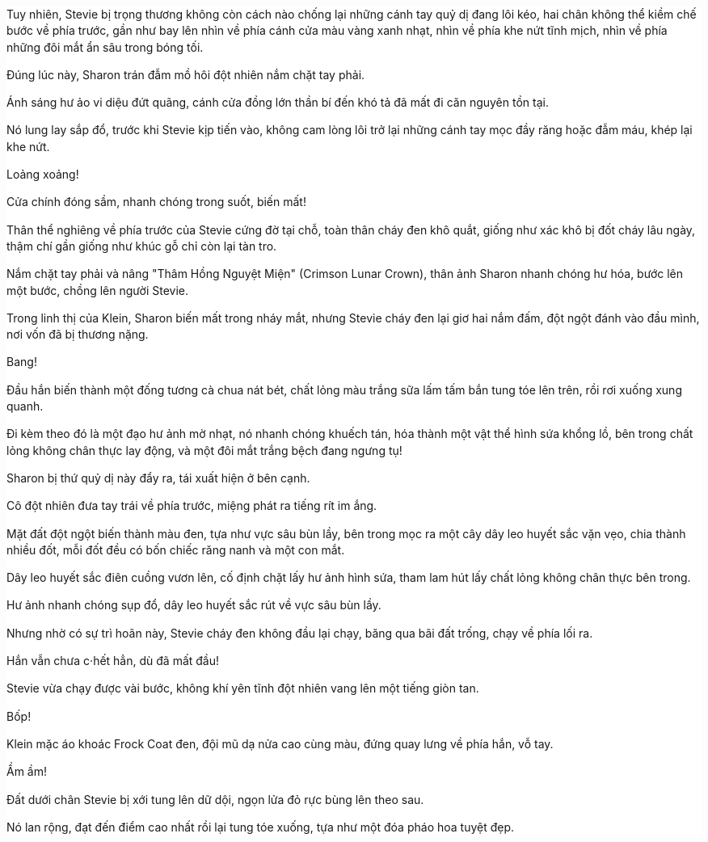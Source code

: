 Tuy nhiên, Stevie bị trọng thương không còn cách nào chống lại những cánh tay quỷ dị đang lôi kéo, hai chân không thể kiềm chế bước về phía trước, gần như bay lên nhìn về phía cánh cửa màu vàng xanh nhạt, nhìn về phía khe nứt tĩnh mịch, nhìn về phía những đôi mắt ẩn sâu trong bóng tối.

Đúng lúc này, Sharon trán đẫm mồ hôi đột nhiên nắm chặt tay phải.

Ánh sáng hư ảo vi diệu đứt quãng, cánh cửa đồng lớn thần bí đến khó tả đã mất đi căn nguyên tồn tại.

Nó lung lay sắp đổ, trước khi Stevie kịp tiến vào, không cam lòng lôi trở lại những cánh tay mọc đầy răng hoặc đẫm máu, khép lại khe nứt.

Loảng xoảng!

Cửa chính đóng sầm, nhanh chóng trong suốt, biến mất!

Thân thể nghiêng về phía trước của Stevie cứng đờ tại chỗ, toàn thân cháy đen khô quắt, giống như xác khô bị đốt cháy lâu ngày, thậm chí gần giống như khúc gỗ chỉ còn lại tàn tro.

Nắm chặt tay phải và nâng "Thâm Hồng Nguyệt Miện" (Crimson Lunar Crown), thân ảnh Sharon nhanh chóng hư hóa, bước lên một bước, chồng lên người Stevie.

Trong linh thị của Klein, Sharon biến mất trong nháy mắt, nhưng Stevie cháy đen lại giơ hai nắm đấm, đột ngột đánh vào đầu mình, nơi vốn đã bị thương nặng.

Bang!

Đầu hắn biến thành một đống tương cà chua nát bét, chất lỏng màu trắng sữa lấm tấm bắn tung tóe lên trên, rồi rơi xuống xung quanh.

Đi kèm theo đó là một đạo hư ảnh mờ nhạt, nó nhanh chóng khuếch tán, hóa thành một vật thể hình sứa khổng lồ, bên trong chất lỏng không chân thực lay động, và một đôi mắt trắng bệch đang ngưng tụ!

Sharon bị thứ quỷ dị này đẩy ra, tái xuất hiện ở bên cạnh.

Cô đột nhiên đưa tay trái về phía trước, miệng phát ra tiếng rít im ắng.

Mặt đất đột ngột biến thành màu đen, tựa như vực sâu bùn lầy, bên trong mọc ra một cây dây leo huyết sắc vặn vẹo, chia thành nhiều đốt, mỗi đốt đều có bốn chiếc răng nanh và một con mắt.

Dây leo huyết sắc điên cuồng vươn lên, cố định chặt lấy hư ảnh hình sứa, tham lam hút lấy chất lỏng không chân thực bên trong.

Hư ảnh nhanh chóng sụp đổ, dây leo huyết sắc rút về vực sâu bùn lầy.

Nhưng nhờ có sự trì hoãn này, Stevie cháy đen không đầu lại chạy, băng qua bãi đất trống, chạy về phía lối ra.

Hắn vẫn chưa c·hết hẳn, dù đã mất đầu!

Stevie vừa chạy được vài bước, không khí yên tĩnh đột nhiên vang lên một tiếng giòn tan.

Bốp!

Klein mặc áo khoác Frock Coat đen, đội mũ dạ nửa cao cùng màu, đứng quay lưng về phía hắn, vỗ tay.

Ầm ầm!

Đất dưới chân Stevie bị xới tung lên dữ dội, ngọn lửa đỏ rực bùng lên theo sau.

Nó lan rộng, đạt đến điểm cao nhất rồi lại tung tóe xuống, tựa như một đóa pháo hoa tuyệt đẹp.
